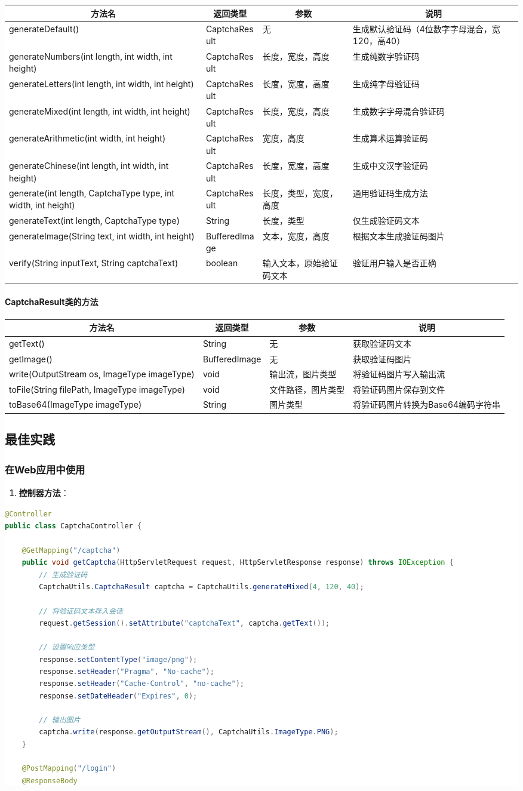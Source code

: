 | 方法名 | 返回类型 | 参数 | 说明 |
| ----- | ------- | ---- | ---- |
| generateDefault() | CaptchaResult | 无 | 生成默认验证码（4位数字字母混合，宽120，高40） |
| generateNumbers(int length, int width, int height) | CaptchaResult | 长度，宽度，高度 | 生成纯数字验证码 |
| generateLetters(int length, int width, int height) | CaptchaResult | 长度，宽度，高度 | 生成纯字母验证码 |
| generateMixed(int length, int width, int height) | CaptchaResult | 长度，宽度，高度 | 生成数字字母混合验证码 |
| generateArithmetic(int width, int height) | CaptchaResult | 宽度，高度 | 生成算术运算验证码 |
| generateChinese(int length, int width, int height) | CaptchaResult | 长度，宽度，高度 | 生成中文汉字验证码 |
| generate(int length, CaptchaType type, int width, int height) | CaptchaResult | 长度，类型，宽度，高度 | 通用验证码生成方法 |
| generateText(int length, CaptchaType type) | String | 长度，类型 | 仅生成验证码文本 |
| generateImage(String text, int width, int height) | BufferedImage | 文本，宽度，高度 | 根据文本生成验证码图片 |
| verify(String inputText, String captchaText) | boolean | 输入文本，原始验证码文本 | 验证用户输入是否正确 |

#### CaptchaResult类的方法

| 方法名 | 返回类型 | 参数 | 说明 |
| ----- | ------- | ---- | ---- |
| getText() | String | 无 | 获取验证码文本 |
| getImage() | BufferedImage | 无 | 获取验证码图片 |
| write(OutputStream os, ImageType imageType) | void | 输出流，图片类型 | 将验证码图片写入输出流 |
| toFile(String filePath, ImageType imageType) | void | 文件路径，图片类型 | 将验证码图片保存到文件 |
| toBase64(ImageType imageType) | String | 图片类型 | 将验证码图片转换为Base64编码字符串 |

## 最佳实践

### 在Web应用中使用

1. **控制器方法**：

```java
@Controller
public class CaptchaController {
    
    @GetMapping("/captcha")
    public void getCaptcha(HttpServletRequest request, HttpServletResponse response) throws IOException {
        // 生成验证码
        CaptchaUtils.CaptchaResult captcha = CaptchaUtils.generateMixed(4, 120, 40);
        
        // 将验证码文本存入会话
        request.getSession().setAttribute("captchaText", captcha.getText());
        
        // 设置响应类型
        response.setContentType("image/png");
        response.setHeader("Pragma", "No-cache");
        response.setHeader("Cache-Control", "no-cache");
        response.setDateHeader("Expires", 0);
        
        // 输出图片
        captcha.write(response.getOutputStream(), CaptchaUtils.ImageType.PNG);
    }
    
    @PostMapping("/login")
    @ResponseBody
```